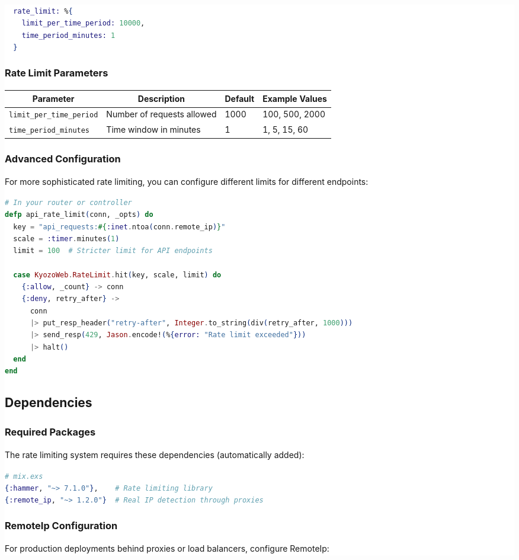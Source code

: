 ```elixir
  rate_limit: %{
    limit_per_time_period: 10000,
    time_period_minutes: 1
  }
```

### Rate Limit Parameters

| Parameter | Description | Default | Example Values |
|-----------|-------------|---------|----------------|
| `limit_per_time_period` | Number of requests allowed | 1000 | 100, 500, 2000 |
| `time_period_minutes` | Time window in minutes | 1 | 1, 5, 15, 60 |

### Advanced Configuration

For more sophisticated rate limiting, you can configure different limits for different endpoints:

```elixir
# In your router or controller
defp api_rate_limit(conn, _opts) do
  key = "api_requests:#{:inet.ntoa(conn.remote_ip)}"
  scale = :timer.minutes(1)
  limit = 100  # Stricter limit for API endpoints

  case KyozoWeb.RateLimit.hit(key, scale, limit) do
    {:allow, _count} -> conn
    {:deny, retry_after} ->
      conn
      |> put_resp_header("retry-after", Integer.to_string(div(retry_after, 1000)))
      |> send_resp(429, Jason.encode!(%{error: "Rate limit exceeded"}))
      |> halt()
  end
end
```

## Dependencies

### Required Packages

The rate limiting system requires these dependencies (automatically added):

```elixir
# mix.exs
{:hammer, "~> 7.1.0"},    # Rate limiting library
{:remote_ip, "~> 1.2.0"}  # Real IP detection through proxies
```

### RemoteIp Configuration

For production deployments behind proxies or load balancers, configure RemoteIp:
